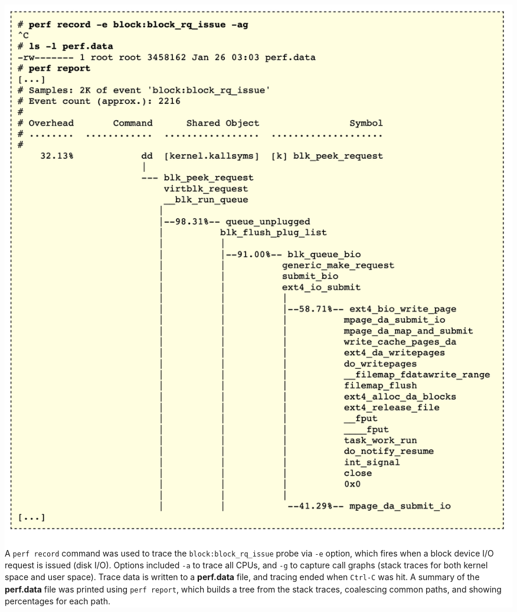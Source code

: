 ![Perf Example](../images/perf-example.png)

A `perf record` command was used to trace the `block:block_rq_issue` probe via `-e` option, which fires when a block device I/O request is issued (disk I/O). Options included `-a` to trace all CPUs, and `-g` to capture call graphs (stack traces for both kernel space and user space). Trace data is written to a **perf.data** file, and tracing ended when `Ctrl-C` was hit. A summary of the **perf.data** file was printed using `perf report`, which builds a tree from the stack traces, coalescing common paths, and showing percentages for each path.
